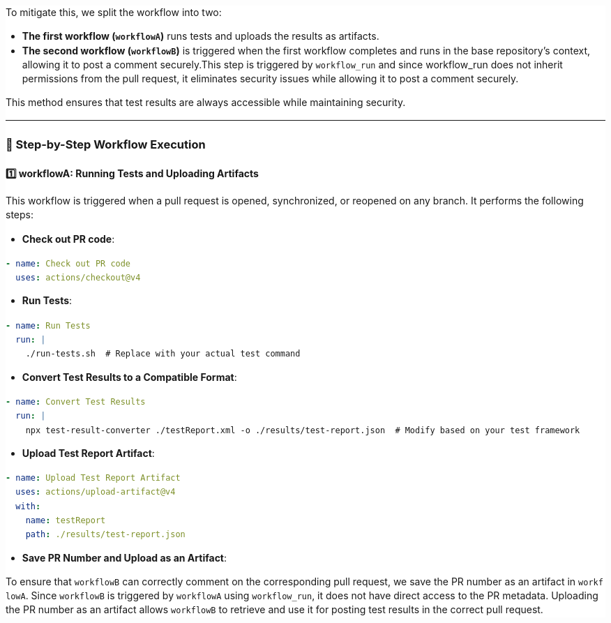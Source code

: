 To mitigate this, we split the workflow into two:

- **The first workflow (`workflowA`)** runs tests and uploads the results as artifacts.
- **The second workflow (`workflowB`)** is triggered when the first workflow completes and runs in the base repository’s context, allowing it to post a comment securely.This step is triggered by `workflow_run` and since workflow_run does not inherit permissions from the pull request, it eliminates security issues while allowing it to post a comment securely.

This method ensures that test results are always accessible while maintaining security.

---

### 🔄 Step-by-Step Workflow Execution

#### **1️⃣ workflowA: Running Tests and Uploading Artifacts**

This workflow is triggered when a pull request is opened, synchronized, or reopened on any branch. It performs the following steps:

- **Check out PR code**:

```yaml
- name: Check out PR code
  uses: actions/checkout@v4
```

- **Run Tests**:

```yaml
- name: Run Tests
  run: |
    ./run-tests.sh  # Replace with your actual test command
```

- **Convert Test Results to a Compatible Format**:

```yaml
- name: Convert Test Results
  run: |
    npx test-result-converter ./testReport.xml -o ./results/test-report.json  # Modify based on your test framework
```

- **Upload Test Report Artifact**:

```yaml
- name: Upload Test Report Artifact
  uses: actions/upload-artifact@v4
  with:
    name: testReport
    path: ./results/test-report.json
```

- **Save PR Number and Upload as an Artifact**:

To ensure that `workflowB` can correctly comment on the corresponding pull request, we save the PR number as an artifact in `workflowA`. Since `workflowB` is triggered by `workflowA` using `workflow_run`, it does not have direct access to the PR metadata. Uploading the PR number as an artifact allows `workflowB` to retrieve and use it for posting test results in the correct pull request.
